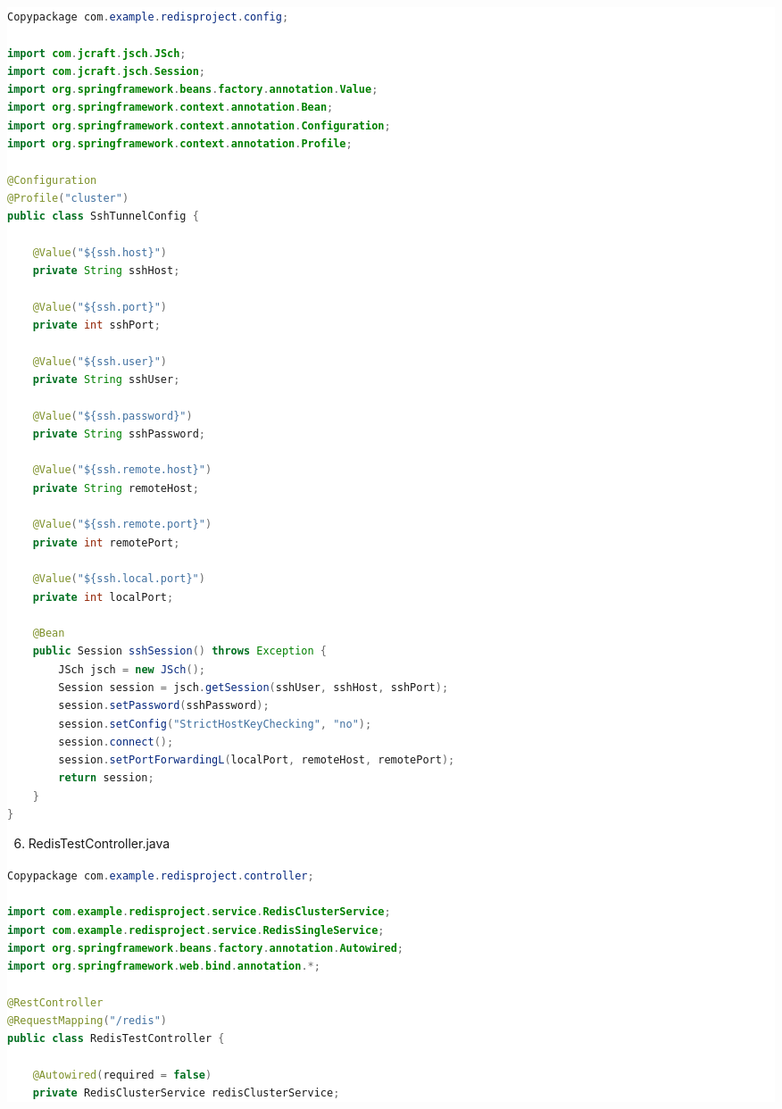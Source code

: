 ```java
Copypackage com.example.redisproject.config;

import com.jcraft.jsch.JSch;
import com.jcraft.jsch.Session;
import org.springframework.beans.factory.annotation.Value;
import org.springframework.context.annotation.Bean;
import org.springframework.context.annotation.Configuration;
import org.springframework.context.annotation.Profile;

@Configuration
@Profile("cluster")
public class SshTunnelConfig {

    @Value("${ssh.host}")
    private String sshHost;

    @Value("${ssh.port}")
    private int sshPort;

    @Value("${ssh.user}")
    private String sshUser;

    @Value("${ssh.password}")
    private String sshPassword;

    @Value("${ssh.remote.host}")
    private String remoteHost;

    @Value("${ssh.remote.port}")
    private int remotePort;

    @Value("${ssh.local.port}")
    private int localPort;

    @Bean
    public Session sshSession() throws Exception {
        JSch jsch = new JSch();
        Session session = jsch.getSession(sshUser, sshHost, sshPort);
        session.setPassword(sshPassword);
        session.setConfig("StrictHostKeyChecking", "no");
        session.connect();
        session.setPortForwardingL(localPort, remoteHost, remotePort);
        return session;
    }
}
```

6. RedisTestController.java

```java
Copypackage com.example.redisproject.controller;

import com.example.redisproject.service.RedisClusterService;
import com.example.redisproject.service.RedisSingleService;
import org.springframework.beans.factory.annotation.Autowired;
import org.springframework.web.bind.annotation.*;

@RestController
@RequestMapping("/redis")
public class RedisTestController {

    @Autowired(required = false)
    private RedisClusterService redisClusterService;

```